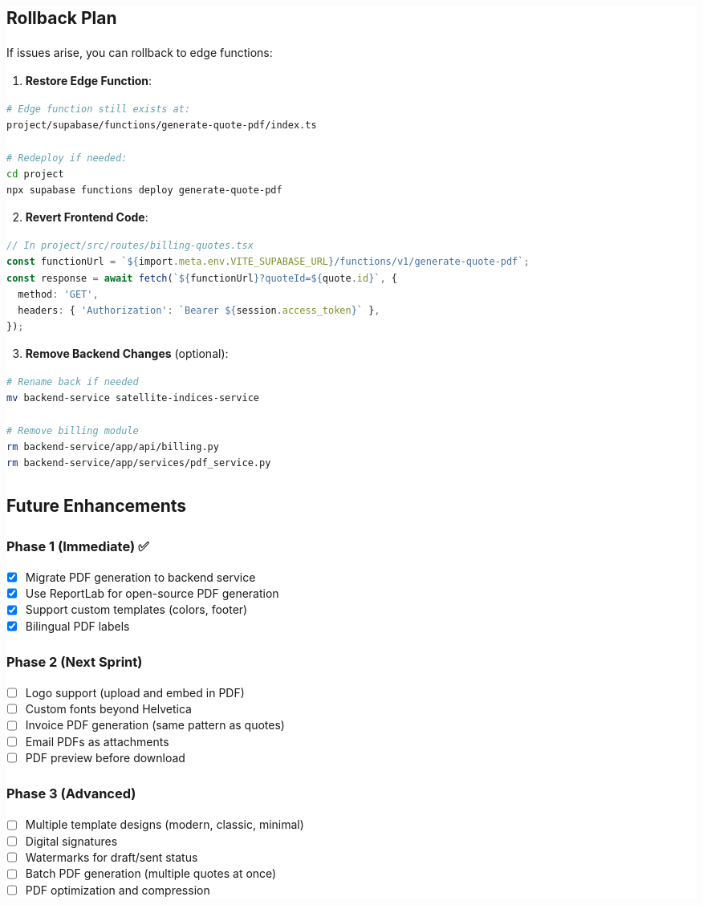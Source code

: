 ## Rollback Plan

If issues arise, you can rollback to edge functions:

1. **Restore Edge Function**:
```bash
# Edge function still exists at:
project/supabase/functions/generate-quote-pdf/index.ts

# Redeploy if needed:
cd project
npx supabase functions deploy generate-quote-pdf
```

2. **Revert Frontend Code**:
```typescript
// In project/src/routes/billing-quotes.tsx
const functionUrl = `${import.meta.env.VITE_SUPABASE_URL}/functions/v1/generate-quote-pdf`;
const response = await fetch(`${functionUrl}?quoteId=${quote.id}`, {
  method: 'GET',
  headers: { 'Authorization': `Bearer ${session.access_token}` },
});
```

3. **Remove Backend Changes** (optional):
```bash
# Rename back if needed
mv backend-service satellite-indices-service

# Remove billing module
rm backend-service/app/api/billing.py
rm backend-service/app/services/pdf_service.py
```

## Future Enhancements

### Phase 1 (Immediate) ✅
- [x] Migrate PDF generation to backend service
- [x] Use ReportLab for open-source PDF generation
- [x] Support custom templates (colors, footer)
- [x] Bilingual PDF labels

### Phase 2 (Next Sprint)
- [ ] Logo support (upload and embed in PDF)
- [ ] Custom fonts beyond Helvetica
- [ ] Invoice PDF generation (same pattern as quotes)
- [ ] Email PDFs as attachments
- [ ] PDF preview before download

### Phase 3 (Advanced)
- [ ] Multiple template designs (modern, classic, minimal)
- [ ] Digital signatures
- [ ] Watermarks for draft/sent status
- [ ] Batch PDF generation (multiple quotes at once)
- [ ] PDF optimization and compression
